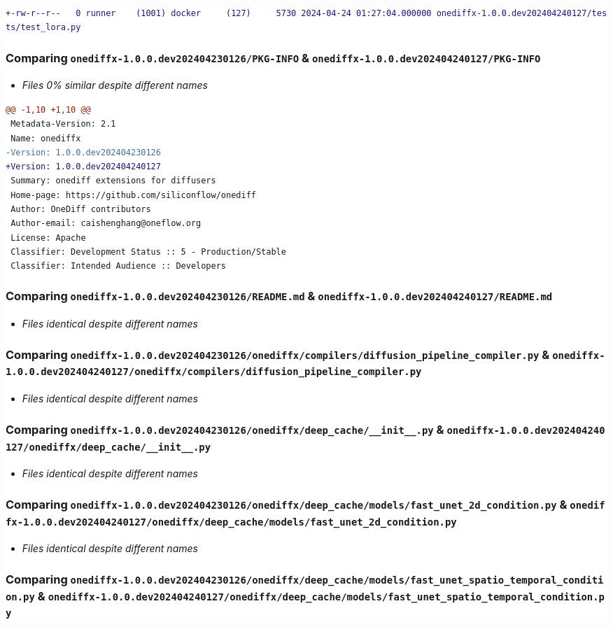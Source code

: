```diff
+-rw-r--r--   0 runner    (1001) docker     (127)     5730 2024-04-24 01:27:04.000000 onediffx-1.0.0.dev202404240127/tests/test_lora.py
```

### Comparing `onediffx-1.0.0.dev202404230126/PKG-INFO` & `onediffx-1.0.0.dev202404240127/PKG-INFO`

 * *Files 0% similar despite different names*

```diff
@@ -1,10 +1,10 @@
 Metadata-Version: 2.1
 Name: onediffx
-Version: 1.0.0.dev202404230126
+Version: 1.0.0.dev202404240127
 Summary: onediff extensions for diffusers
 Home-page: https://github.com/siliconflow/onediff
 Author: OneDiff contributors
 Author-email: caishenghang@oneflow.org
 License: Apache
 Classifier: Development Status :: 5 - Production/Stable
 Classifier: Intended Audience :: Developers
```

### Comparing `onediffx-1.0.0.dev202404230126/README.md` & `onediffx-1.0.0.dev202404240127/README.md`

 * *Files identical despite different names*

### Comparing `onediffx-1.0.0.dev202404230126/onediffx/compilers/diffusion_pipeline_compiler.py` & `onediffx-1.0.0.dev202404240127/onediffx/compilers/diffusion_pipeline_compiler.py`

 * *Files identical despite different names*

### Comparing `onediffx-1.0.0.dev202404230126/onediffx/deep_cache/__init__.py` & `onediffx-1.0.0.dev202404240127/onediffx/deep_cache/__init__.py`

 * *Files identical despite different names*

### Comparing `onediffx-1.0.0.dev202404230126/onediffx/deep_cache/models/fast_unet_2d_condition.py` & `onediffx-1.0.0.dev202404240127/onediffx/deep_cache/models/fast_unet_2d_condition.py`

 * *Files identical despite different names*

### Comparing `onediffx-1.0.0.dev202404230126/onediffx/deep_cache/models/fast_unet_spatio_temporal_condition.py` & `onediffx-1.0.0.dev202404240127/onediffx/deep_cache/models/fast_unet_spatio_temporal_condition.py`
